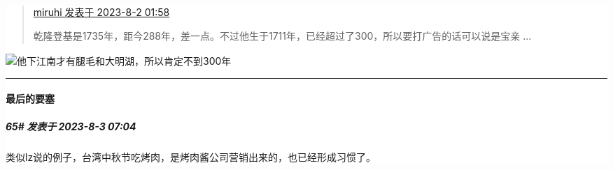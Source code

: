 <blockquote><a href="httphttps://bbs.saraba1st.com/2b/forum.php?mod=redirect&amp;goto=findpost&amp;pid=61883110&amp;ptid=2146676" target="_blank">miruhi 发表于 2023-8-2 01:58</a>

乾隆登基是1735年，距今288年，差一点。不过他生于1711年，已经超过了300，所以要打广告的话可以说是宝亲 ...</blockquote>
<img src="https://static.saraba1st.com/image/smiley/face2017/245.png" referrerpolicy="no-referrer">他下江南才有腿毛和大明湖，所以肯定不到300年


*****

####  最后的要塞  
##### 65#       发表于 2023-8-3 07:04

类似lz说的例子，台湾中秋节吃烤肉，是烤肉酱公司营销出来的，也已经形成习惯了。

